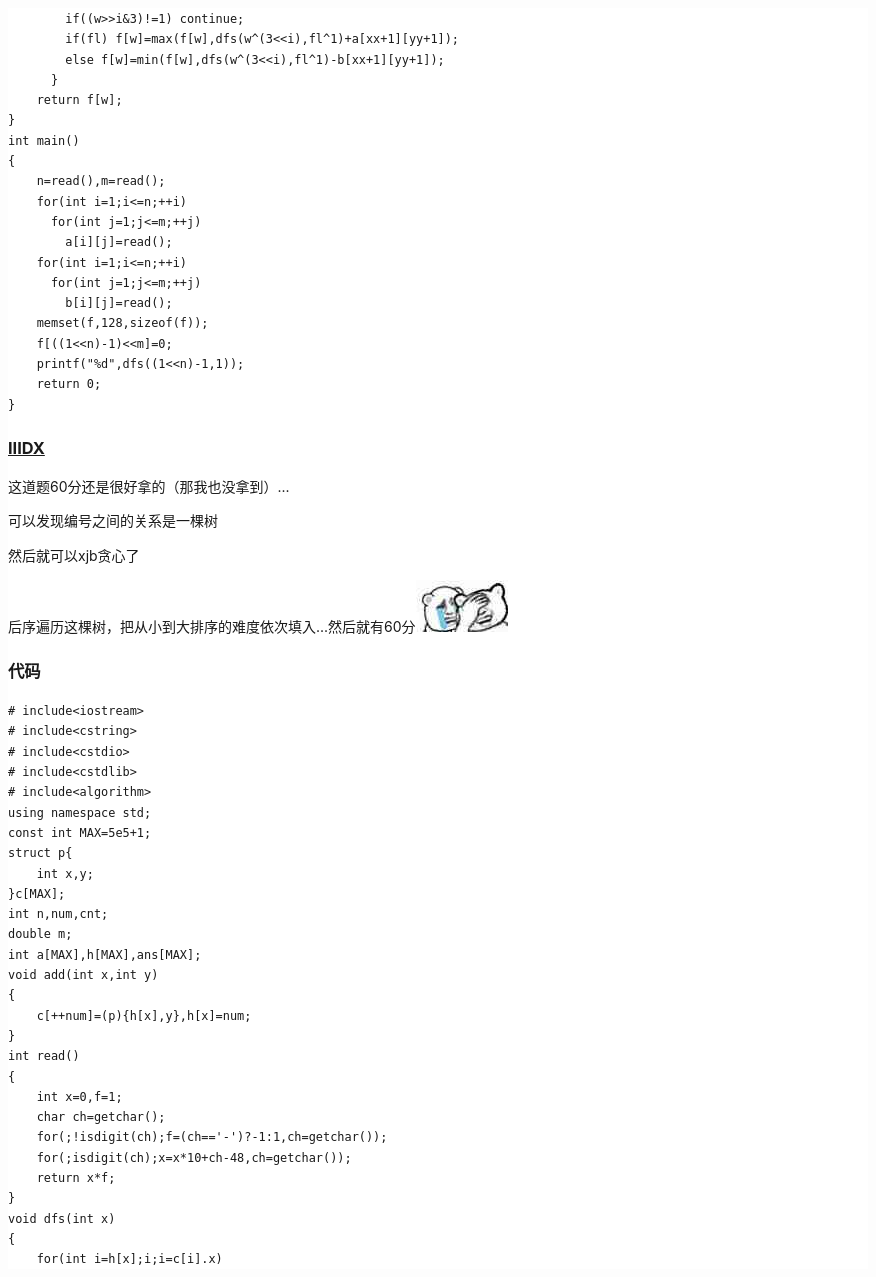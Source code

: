 ```
	  	if((w>>i&3)!=1) continue;
	  	if(fl) f[w]=max(f[w],dfs(w^(3<<i),fl^1)+a[xx+1][yy+1]);
	  	else f[w]=min(f[w],dfs(w^(3<<i),fl^1)-b[xx+1][yy+1]);
	  }
	return f[w];
}
int main()
{
	n=read(),m=read();
	for(int i=1;i<=n;++i)
	  for(int j=1;j<=m;++j)
	    a[i][j]=read();
	for(int i=1;i<=n;++i)
	  for(int j=1;j<=m;++j)
	    b[i][j]=read();
	memset(f,128,sizeof(f));
	f[((1<<n)-1)<<m]=0;
	printf("%d",dfs((1<<n)-1,1));
	return 0;
}
```
### [IIIDX](https://www.luogu.org/problemnew/show/P4364)
这道题60分还是很好拿的（那我也没拿到）...

可以发现编号之间的关系是一棵树

然后就可以xjb贪心了

后序遍历这棵树，把从小到大排序的难度依次填入...然后就有60分![](/img/1234.jpg)

### 代码
```
# include<iostream>
# include<cstring>
# include<cstdio>
# include<cstdlib>
# include<algorithm>
using namespace std;
const int MAX=5e5+1;
struct p{
	int x,y;
}c[MAX];
int n,num,cnt;
double m;
int a[MAX],h[MAX],ans[MAX];
void add(int x,int y)
{
	c[++num]=(p){h[x],y},h[x]=num;
}
int read()
{
	int x=0,f=1;
	char ch=getchar();
	for(;!isdigit(ch);f=(ch=='-')?-1:1,ch=getchar());
	for(;isdigit(ch);x=x*10+ch-48,ch=getchar());
	return x*f;
}
void dfs(int x)
{
	for(int i=h[x];i;i=c[i].x)
```
